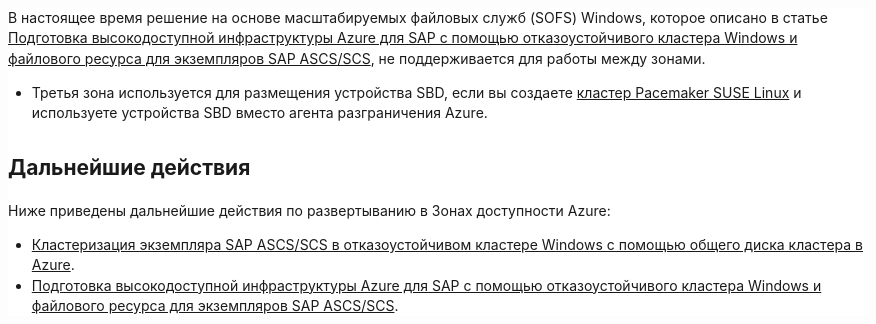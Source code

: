   В настоящее время решение на основе масштабируемых файловых служб (SOFS) Windows, которое описано в статье [Подготовка высокодоступной инфраструктуры Azure для SAP с помощью отказоустойчивого кластера Windows и файлового ресурса для экземпляров SAP ASCS/SCS](./sap-high-availability-infrastructure-wsfc-file-share.md), не поддерживается для работы между зонами.
- Третья зона используется для размещения устройства SBD, если вы создаете [кластер Pacemaker SUSE Linux](./high-availability-guide-suse-pacemaker.md#create-azure-fence-agent-stonith-device) и используете устройства SBD вместо агента разграничения Azure. 





## <a name="next-steps"></a>Дальнейшие действия
Ниже приведены дальнейшие действия по развертыванию в Зонах доступности Azure:

- [Кластеризация экземпляра SAP ASCS/SCS в отказоустойчивом кластере Windows с помощью общего диска кластера в Azure](./sap-high-availability-guide-wsfc-shared-disk.md).
- [Подготовка высокодоступной инфраструктуры Azure для SAP с помощью отказоустойчивого кластера Windows и файлового ресурса для экземпляров SAP ASCS/SCS](./sap-high-availability-infrastructure-wsfc-file-share.md).